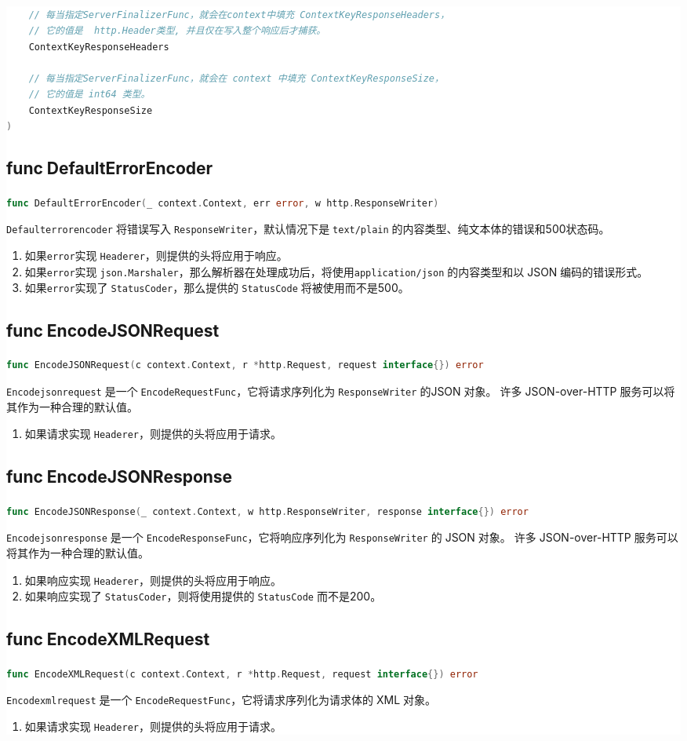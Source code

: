 ```go
    // 每当指定ServerFinalizerFunc，就会在context中填充 ContextKeyResponseHeaders，
    // 它的值是  http.Header类型, 并且仅在写入整个响应后才捕获。
    ContextKeyResponseHeaders

    // 每当指定ServerFinalizerFunc，就会在 context 中填充 ContextKeyResponseSize，
    // 它的值是 int64 类型。
    ContextKeyResponseSize
)
```

## func DefaultErrorEncoder

```go
func DefaultErrorEncoder(_ context.Context, err error, w http.ResponseWriter)
```

`Defaulterrorencoder` 将错误写入 `ResponseWriter`，默认情况下是 `text/plain` 的内容类型、纯文本体的错误和500状态码。

1. 如果`error`实现 `Headerer`，则提供的头将应用于响应。
2. 如果`error`实现 `json.Marshaler`，那么解析器在处理成功后，将使用`application/json` 的内容类型和以 JSON 编码的错误形式。
3. 如果`error`实现了 `StatusCoder`，那么提供的 `StatusCode` 将被使用而不是500。

## func EncodeJSONRequest

```go
func EncodeJSONRequest(c context.Context, r *http.Request, request interface{}) error
```

`Encodejsonrequest` 是一个 `EncodeRequestFunc`，它将请求序列化为 `ResponseWriter` 的JSON 对象。 许多 JSON-over-HTTP 服务可以将其作为一种合理的默认值。

1. 如果请求实现 `Headerer`，则提供的头将应用于请求。

## func EncodeJSONResponse

```go
func EncodeJSONResponse(_ context.Context, w http.ResponseWriter, response interface{}) error
```

`Encodejsonresponse` 是一个 `EncodeResponseFunc`，它将响应序列化为 `ResponseWriter` 的 JSON 对象。 许多 JSON-over-HTTP 服务可以将其作为一种合理的默认值。

1. 如果响应实现 `Headerer`，则提供的头将应用于响应。
2. 如果响应实现了 `StatusCoder`，则将使用提供的 `StatusCode` 而不是200。

## func EncodeXMLRequest

```go
func EncodeXMLRequest(c context.Context, r *http.Request, request interface{}) error
```

`Encodexmlrequest` 是一个 `EncodeRequestFunc`，它将请求序列化为请求体的 XML 对象。 

1. 如果请求实现 `Headerer`，则提供的头将应用于请求。
